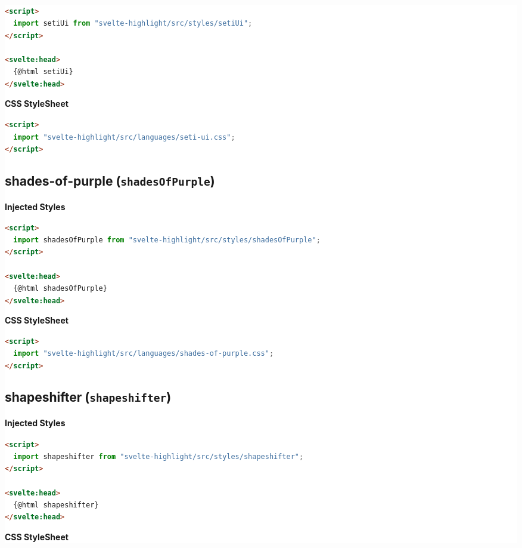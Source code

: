 ```html
<script>
  import setiUi from "svelte-highlight/src/styles/setiUi";
</script>

<svelte:head>
  {@html setiUi}
</svelte:head>
```

**CSS StyleSheet**

```html
<script>
  import "svelte-highlight/src/languages/seti-ui.css";
</script>
```

## shades-of-purple (`shadesOfPurple`)

**Injected Styles**

```html
<script>
  import shadesOfPurple from "svelte-highlight/src/styles/shadesOfPurple";
</script>

<svelte:head>
  {@html shadesOfPurple}
</svelte:head>
```

**CSS StyleSheet**

```html
<script>
  import "svelte-highlight/src/languages/shades-of-purple.css";
</script>
```

## shapeshifter (`shapeshifter`)

**Injected Styles**

```html
<script>
  import shapeshifter from "svelte-highlight/src/styles/shapeshifter";
</script>

<svelte:head>
  {@html shapeshifter}
</svelte:head>
```

**CSS StyleSheet**
